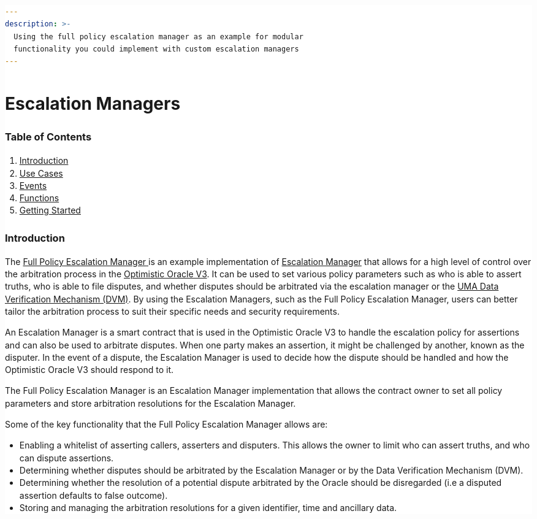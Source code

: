```yaml
---
description: >-
  Using the full policy escalation manager as an example for modular
  functionality you could implement with custom escalation managers
---
```


# Escalation Managers

### Table of Contents <a href="#table-of-contents" id="table-of-contents"></a>

1. [Introduction](escalation-managers.md#introduction)
2. [Use Cases](escalation-managers.md#use-cases)
3. [Events](escalation-managers.md#events)
4. [Functions](escalation-managers.md#functions)
5. [Getting Started](https://chat.openai.com/chat/9433ce54-7882-46cc-975a-4877b66aaf8c#getting-started)

### Introduction <a href="#introduction" id="introduction"></a>

The [Full Policy Escalation Manager](https://github.com/UMAprotocol/protocol/blob/master/packages/core/contracts/optimistic-oracle-v3/implementation/escalation-manager/FullPolicyEscalationManager.sol)[ ](https://github.com/UMAprotocol/protocol/blob/master/packages/core/contracts/optimistic-oracle-v3/implementation/escalation-manager/FullPolicyEscalationManager.sol#L6)is an example implementation of [Escalation Manager](https://github.com/UMAprotocol/protocol/blob/master/packages/core/contracts/optimistic-oracle-v3/implementation/escalation-manager/BaseEscalationManager.sol) that allows for a high level of control over the arbitration process in the [Optimistic Oracle V3](https://github.com/UMAprotocol/protocol/blob/master/packages/core/contracts/optimistic-oracle-v3/implementation/OptimisticOracleV3.sol). It can be used to set various policy parameters such as who is able to assert truths, who is able to file disputes, and whether disputes should be arbitrated via the escalation manager or the  [UMA Data Verification Mechanism (DVM)](../../protocol-overview/how-does-umas-oracle-work.md#umas-data-verification-mechanism). By using the Escalation Managers, such as the  Full Policy Escalation Manager, users can better tailor the arbitration process to suit their specific needs and security requirements.

An Escalation Manager is a smart contract that is used in the Optimistic Oracle V3 to handle the escalation policy for assertions and can also be used to arbitrate disputes. When one party makes an assertion, it might be challenged by another, known as the disputer. In the event of a dispute, the Escalation Manager is used to decide how the dispute should be handled and how the Optimistic Oracle V3 should respond to it.

The Full Policy Escalation Manager is an Escalation Manager implementation that allows the contract owner to set all policy parameters and store arbitration resolutions for the Escalation Manager.

Some of the key functionality that the Full Policy Escalation Manager allows are:

* Enabling a whitelist of asserting callers, asserters and disputers. This allows the owner to limit who can assert truths, and who can dispute assertions.
* Determining whether disputes should be arbitrated by the Escalation Manager or by the Data Verification Mechanism (DVM).
* Determining whether the resolution of a potential dispute arbitrated by the Oracle should be disregarded (i.e a disputed assertion defaults to false outcome).
* Storing and managing the arbitration resolutions for a given identifier, time and ancillary data.
